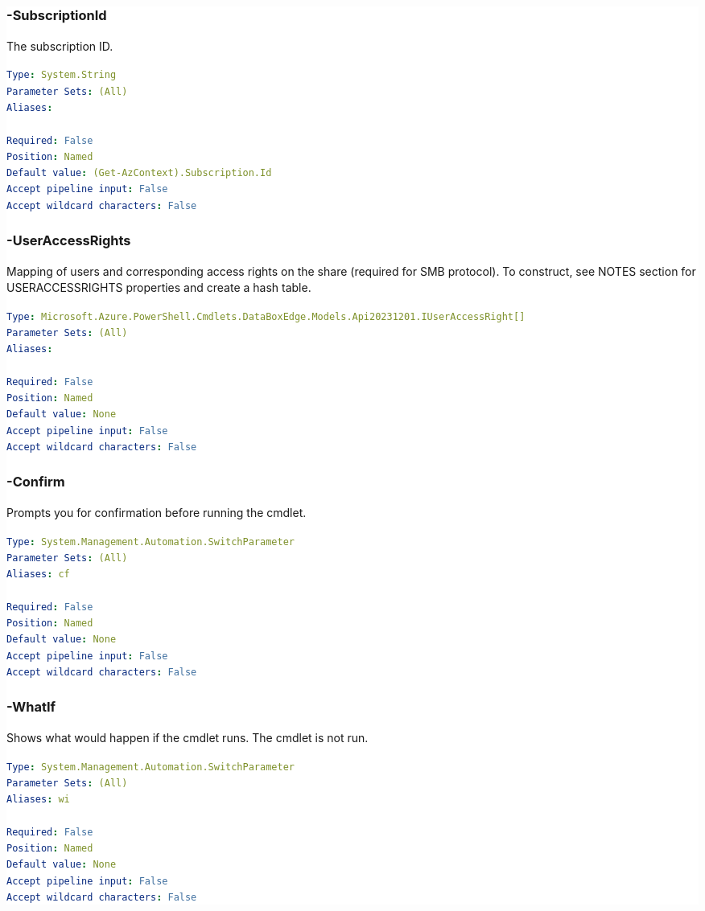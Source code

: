 ### -SubscriptionId
The subscription ID.

```yaml
Type: System.String
Parameter Sets: (All)
Aliases:

Required: False
Position: Named
Default value: (Get-AzContext).Subscription.Id
Accept pipeline input: False
Accept wildcard characters: False
```

### -UserAccessRights
Mapping of users and corresponding access rights on the share (required for SMB protocol).
To construct, see NOTES section for USERACCESSRIGHTS properties and create a hash table.

```yaml
Type: Microsoft.Azure.PowerShell.Cmdlets.DataBoxEdge.Models.Api20231201.IUserAccessRight[]
Parameter Sets: (All)
Aliases:

Required: False
Position: Named
Default value: None
Accept pipeline input: False
Accept wildcard characters: False
```

### -Confirm
Prompts you for confirmation before running the cmdlet.

```yaml
Type: System.Management.Automation.SwitchParameter
Parameter Sets: (All)
Aliases: cf

Required: False
Position: Named
Default value: None
Accept pipeline input: False
Accept wildcard characters: False
```

### -WhatIf
Shows what would happen if the cmdlet runs.
The cmdlet is not run.

```yaml
Type: System.Management.Automation.SwitchParameter
Parameter Sets: (All)
Aliases: wi

Required: False
Position: Named
Default value: None
Accept pipeline input: False
Accept wildcard characters: False
```
